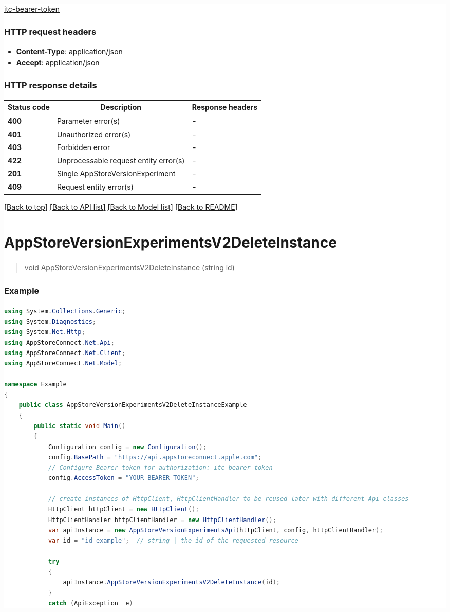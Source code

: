 [itc-bearer-token](../README.md#itc-bearer-token)

### HTTP request headers

 - **Content-Type**: application/json
 - **Accept**: application/json


### HTTP response details
| Status code | Description | Response headers |
|-------------|-------------|------------------|
| **400** | Parameter error(s) |  -  |
| **401** | Unauthorized error(s) |  -  |
| **403** | Forbidden error |  -  |
| **422** | Unprocessable request entity error(s) |  -  |
| **201** | Single AppStoreVersionExperiment |  -  |
| **409** | Request entity error(s) |  -  |

[[Back to top]](#) [[Back to API list]](../README.md#documentation-for-api-endpoints) [[Back to Model list]](../README.md#documentation-for-models) [[Back to README]](../README.md)

<a id="appstoreversionexperimentsv2deleteinstance"></a>
# **AppStoreVersionExperimentsV2DeleteInstance**
> void AppStoreVersionExperimentsV2DeleteInstance (string id)



### Example
```csharp
using System.Collections.Generic;
using System.Diagnostics;
using System.Net.Http;
using AppStoreConnect.Net.Api;
using AppStoreConnect.Net.Client;
using AppStoreConnect.Net.Model;

namespace Example
{
    public class AppStoreVersionExperimentsV2DeleteInstanceExample
    {
        public static void Main()
        {
            Configuration config = new Configuration();
            config.BasePath = "https://api.appstoreconnect.apple.com";
            // Configure Bearer token for authorization: itc-bearer-token
            config.AccessToken = "YOUR_BEARER_TOKEN";

            // create instances of HttpClient, HttpClientHandler to be reused later with different Api classes
            HttpClient httpClient = new HttpClient();
            HttpClientHandler httpClientHandler = new HttpClientHandler();
            var apiInstance = new AppStoreVersionExperimentsApi(httpClient, config, httpClientHandler);
            var id = "id_example";  // string | the id of the requested resource

            try
            {
                apiInstance.AppStoreVersionExperimentsV2DeleteInstance(id);
            }
            catch (ApiException  e)
```